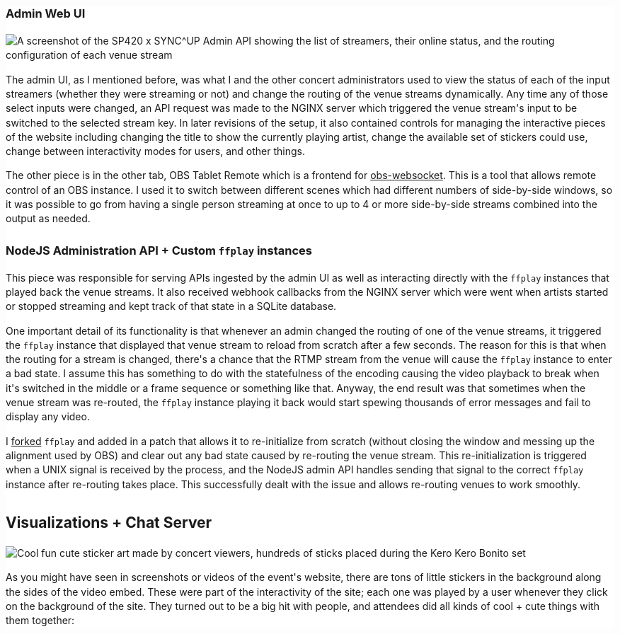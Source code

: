 ### Admin Web UI

![A screenshot of the SP420 x SYNC^UP Admin API showing the list of streamers, their online status, and the routing configuration of each venue stream](./images/spf420-admin-api.png)

The admin UI, as I mentioned before, was what I and the other concert administrators used to view the status of each of the input streamers (whether they were streaming or not) and change the routing of the venue streams dynamically. Any time any of those select inputs were changed, an API request was made to the NGINX server which triggered the venue stream's input to be switched to the selected stream key. In later revisions of the setup, it also contained controls for managing the interactive pieces of the website including changing the title to show the currently playing artist, change the available set of stickers could use, change between interactivity modes for users, and other things.

The other piece is in the other tab, OBS Tablet Remote which is a frontend for [obs-websocket](https://github.com/Palakis/obs-websocket). This is a tool that allows remote control of an OBS instance. I used it to switch between different scenes which had different numbers of side-by-side windows, so it was possible to go from having a single person streaming at once to up to 4 or more side-by-side streams combined into the output as needed.

### NodeJS Administration API + Custom `ffplay` instances

This piece was responsible for serving APIs ingested by the admin UI as well as interacting directly with the `ffplay` instances that played back the venue streams. It also received webhook callbacks from the NGINX server which were went when artists started or stopped streaming and kept track of that state in a SQLite database.

One important detail of its functionality is that whenever an admin changed the routing of one of the venue streams, it triggered the `ffplay` instance that displayed that venue stream to reload from scratch after a few seconds. The reason for this is that when the routing for a stream is changed, there's a chance that the RTMP stream from the venue will cause the `ffplay` instance to enter a bad state. I assume this has something to do with the statefulness of the encoding causing the video playback to break when it's switched in the middle or a frame sequence or something like that. Anyway, the end result was that sometimes when the venue stream was re-routed, the `ffplay` instance playing it back would start spewing thousands of error messages and fail to display any video.

I [forked](https://github.com/Ameobea/FFmpeg/commit/a644a4e814d941f5af4891786378c2f15ac26410#diff-e3eea8ed5ebb63190faafde21a687b48R3263) `ffplay` and added in a patch that allows it to re-initialize from scratch (without closing the window and messing up the alignment used by OBS) and clear out any bad state caused by re-routing the venue stream. This re-initialization is triggered when a UNIX signal is received by the process, and the NodeJS admin API handles sending that signal to the correct `ffplay` instance after re-routing takes place. This successfully dealt with the issue and allows re-routing venues to work smoothly.

## Visualizations + Chat Server

![Cool fun cute sticker art made by concert viewers, hundreds of sticks placed during the Kero Kero Bonito set](./images/spf420-stickerssss.png)

As you might have seen in screenshots or videos of the event's website, there are tons of little stickers in the background along the sides of the video embed. These were part of the interactivity of the site; each one was played by a user whenever they click on the background of the site. They turned out to be a big hit with people, and attendees did all kinds of cool + cute things with them together:
